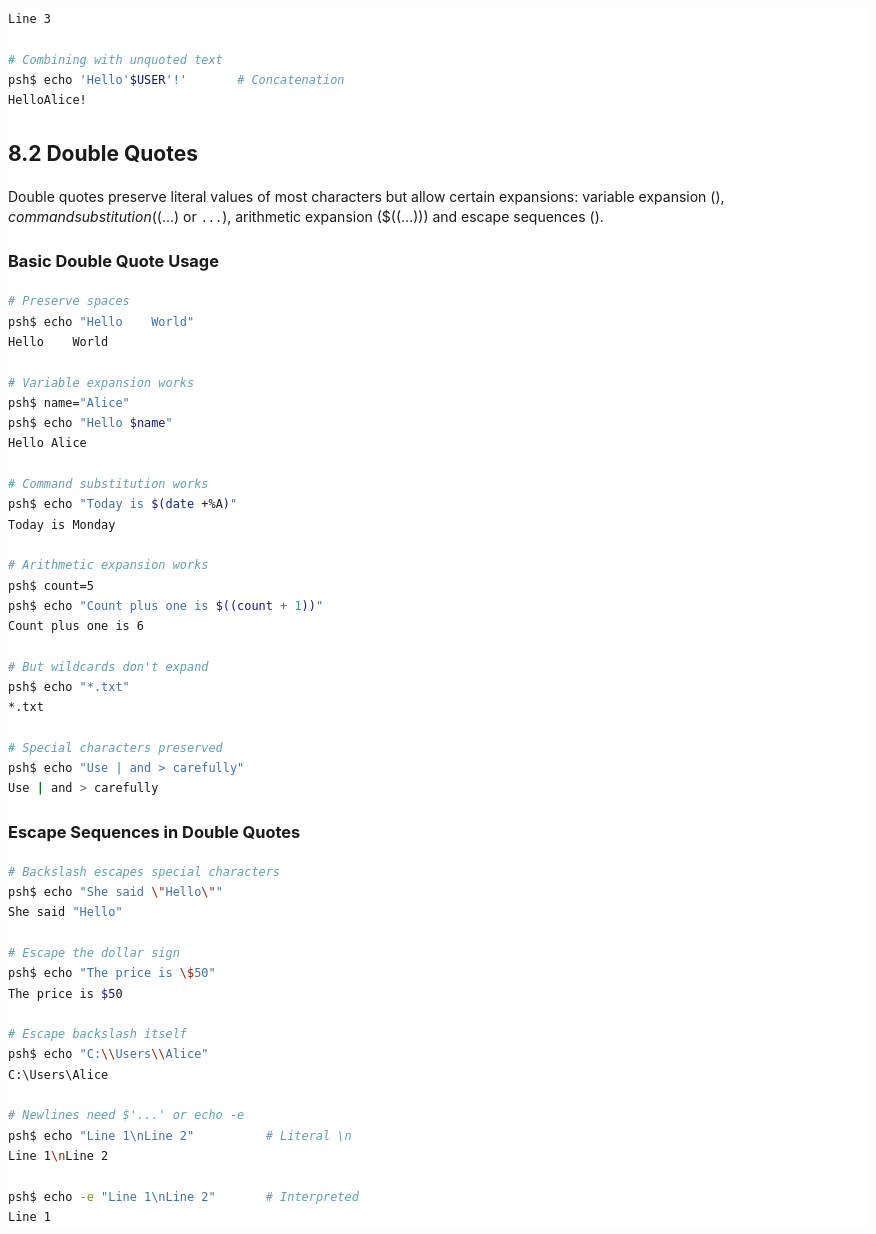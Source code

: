 ```bash
Line 3

# Combining with unquoted text
psh$ echo 'Hello'$USER'!'       # Concatenation
HelloAlice!
```

## 8.2 Double Quotes

Double quotes preserve literal values of most characters but allow certain expansions: variable expansion ($), command substitution ($(...) or `...`), arithmetic expansion ($((...))) and escape sequences (\).

### Basic Double Quote Usage

```bash
# Preserve spaces
psh$ echo "Hello    World"
Hello    World

# Variable expansion works
psh$ name="Alice"
psh$ echo "Hello $name"
Hello Alice

# Command substitution works
psh$ echo "Today is $(date +%A)"
Today is Monday

# Arithmetic expansion works
psh$ count=5
psh$ echo "Count plus one is $((count + 1))"
Count plus one is 6

# But wildcards don't expand
psh$ echo "*.txt"
*.txt

# Special characters preserved
psh$ echo "Use | and > carefully"
Use | and > carefully
```

### Escape Sequences in Double Quotes

```bash
# Backslash escapes special characters
psh$ echo "She said \"Hello\""
She said "Hello"

# Escape the dollar sign
psh$ echo "The price is \$50"
The price is $50

# Escape backslash itself
psh$ echo "C:\\Users\\Alice"
C:\Users\Alice

# Newlines need $'...' or echo -e
psh$ echo "Line 1\nLine 2"          # Literal \n
Line 1\nLine 2

psh$ echo -e "Line 1\nLine 2"       # Interpreted
Line 1
```